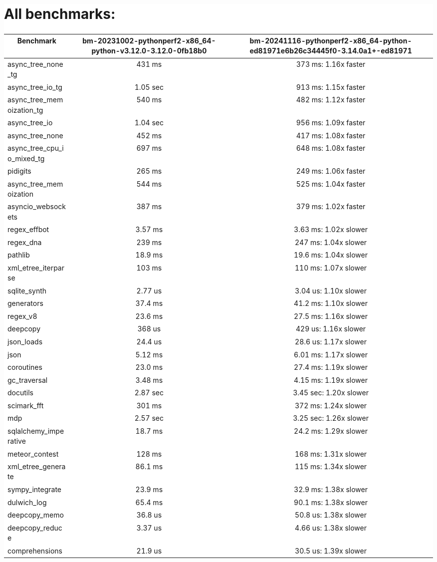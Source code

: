 All benchmarks:
===============

| Benchmark                  | bm-20231002-pythonperf2-x86_64-python-v3.12.0-3.12.0-0fb18b0 | bm-20241116-pythonperf2-x86_64-python-ed81971e6b26c34445f0-3.14.0a1+-ed81971 |
|----------------------------|:------------------------------------------------------------:|:----------------------------------------------------------------------------:|
| async_tree_none_tg         | 431 ms                                                       | 373 ms: 1.16x faster                                                         |
| async_tree_io_tg           | 1.05 sec                                                     | 913 ms: 1.15x faster                                                         |
| async_tree_memoization_tg  | 540 ms                                                       | 482 ms: 1.12x faster                                                         |
| async_tree_io              | 1.04 sec                                                     | 956 ms: 1.09x faster                                                         |
| async_tree_none            | 452 ms                                                       | 417 ms: 1.08x faster                                                         |
| async_tree_cpu_io_mixed_tg | 697 ms                                                       | 648 ms: 1.08x faster                                                         |
| pidigits                   | 265 ms                                                       | 249 ms: 1.06x faster                                                         |
| async_tree_memoization     | 544 ms                                                       | 525 ms: 1.04x faster                                                         |
| asyncio_websockets         | 387 ms                                                       | 379 ms: 1.02x faster                                                         |
| regex_effbot               | 3.57 ms                                                      | 3.63 ms: 1.02x slower                                                        |
| regex_dna                  | 239 ms                                                       | 247 ms: 1.04x slower                                                         |
| pathlib                    | 18.9 ms                                                      | 19.6 ms: 1.04x slower                                                        |
| xml_etree_iterparse        | 103 ms                                                       | 110 ms: 1.07x slower                                                         |
| sqlite_synth               | 2.77 us                                                      | 3.04 us: 1.10x slower                                                        |
| generators                 | 37.4 ms                                                      | 41.2 ms: 1.10x slower                                                        |
| regex_v8                   | 23.6 ms                                                      | 27.5 ms: 1.16x slower                                                        |
| deepcopy                   | 368 us                                                       | 429 us: 1.16x slower                                                         |
| json_loads                 | 24.4 us                                                      | 28.6 us: 1.17x slower                                                        |
| json                       | 5.12 ms                                                      | 6.01 ms: 1.17x slower                                                        |
| coroutines                 | 23.0 ms                                                      | 27.4 ms: 1.19x slower                                                        |
| gc_traversal               | 3.48 ms                                                      | 4.15 ms: 1.19x slower                                                        |
| docutils                   | 2.87 sec                                                     | 3.45 sec: 1.20x slower                                                       |
| scimark_fft                | 301 ms                                                       | 372 ms: 1.24x slower                                                         |
| mdp                        | 2.57 sec                                                     | 3.25 sec: 1.26x slower                                                       |
| sqlalchemy_imperative      | 18.7 ms                                                      | 24.2 ms: 1.29x slower                                                        |
| meteor_contest             | 128 ms                                                       | 168 ms: 1.31x slower                                                         |
| xml_etree_generate         | 86.1 ms                                                      | 115 ms: 1.34x slower                                                         |
| sympy_integrate            | 23.9 ms                                                      | 32.9 ms: 1.38x slower                                                        |
| dulwich_log                | 65.4 ms                                                      | 90.1 ms: 1.38x slower                                                        |
| deepcopy_memo              | 36.8 us                                                      | 50.8 us: 1.38x slower                                                        |
| deepcopy_reduce            | 3.37 us                                                      | 4.66 us: 1.38x slower                                                        |
| comprehensions             | 21.9 us                                                      | 30.5 us: 1.39x slower                                                        |